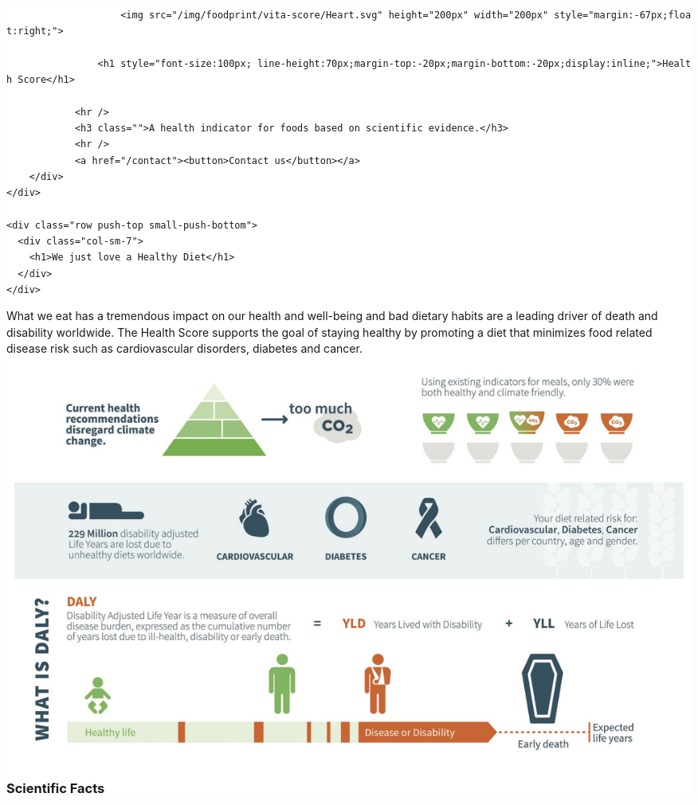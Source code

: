    					<img src="/img/foodprint/vita-score/Heart.svg" height="200px" width="200px" style="margin:-67px;float:right;">

        			<h1 style="font-size:100px; line-height:70px;margin-top:-20px;margin-bottom:-20px;display:inline;">Health Score</h1>

        		<hr />
        		<h3 class="">A health indicator for foods based on scientific evidence.</h3>
        		<hr />
        		<a href="/contact"><button>Contact us</button></a>
        </div>
    </div>

    <div class="row push-top small-push-bottom">
      <div class="col-sm-7">
        <h1>We just love a Healthy Diet</h1>
      </div>
    </div>

  <div class="row push-bottom">
    <div class="col-sm-7">
      <p>What we eat has a tremendous impact on our health and well-being and bad dietary habits are a leading driver of death and disability worldwide. The Health Score supports the goal of staying healthy by promoting a diet that minimizes food related disease risk such as cardiovascular disorders, diabetes and cancer.</p>
    </div>
  </div>

  <div class="row push-top push-bottom">
		<div class="col-xs-12 col-sm-12 push-bottom">
			<img src="/img/foodprint/vita-score/vita-1.jpg" style="width:100%">
		</div>
    <div class="col-xs-12 col-sm-6 push-top">
      <h3>Scientific Facts</h3>